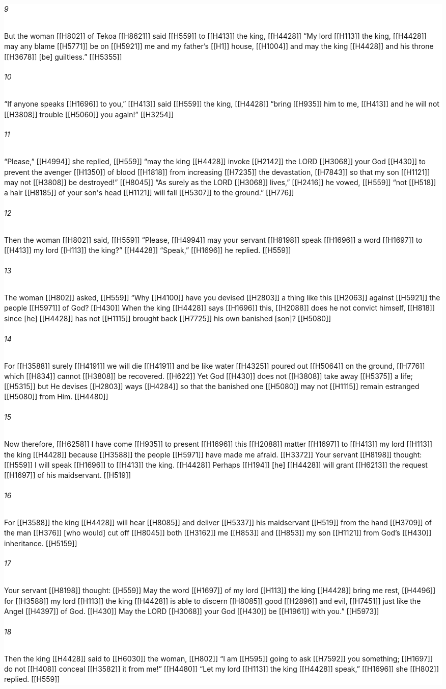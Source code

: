 ###### 9
But the woman [[H802]] of Tekoa [[H8621]] said [[H559]] to [[H413]] the king, [[H4428]] “My lord [[H113]] the king, [[H4428]] may any blame [[H5771]] be on [[H5921]] me and my father’s [[H1]] house, [[H1004]] and may the king [[H4428]] and his throne [[H3678]] [be] guiltless.” [[H5355]]

###### 10
“If anyone speaks [[H1696]] to you,” [[H413]] said [[H559]] the king, [[H4428]] “bring [[H935]] him to me, [[H413]] and he will not [[H3808]] trouble [[H5060]] you again!” [[H3254]]

###### 11
“Please,” [[H4994]] she replied, [[H559]] “may the king [[H4428]] invoke [[H2142]] the LORD [[H3068]] your God [[H430]] to prevent the avenger [[H1350]] of blood [[H1818]] from increasing [[H7235]] the devastation, [[H7843]] so that my son [[H1121]] may not [[H3808]] be destroyed!” [[H8045]] “As surely as the LORD [[H3068]] lives,” [[H2416]] he vowed, [[H559]] “not [[H518]] a hair [[H8185]] of your son's head [[H1121]] will fall [[H5307]] to the ground.” [[H776]]

###### 12
Then the woman [[H802]] said, [[H559]] “Please, [[H4994]] may your servant [[H8198]] speak [[H1696]] a word [[H1697]] to [[H413]] my lord [[H113]] the king?” [[H4428]] “Speak,” [[H1696]] he replied. [[H559]]

###### 13
The woman [[H802]] asked, [[H559]] “Why [[H4100]] have you devised [[H2803]] a thing like this [[H2063]] against [[H5921]] the people [[H5971]] of God? [[H430]] When the king [[H4428]] says [[H1696]] this, [[H2088]] does he not convict himself, [[H818]] since [he] [[H4428]] has not [[H1115]] brought back [[H7725]] his own banished [son]? [[H5080]]

###### 14
For [[H3588]] surely [[H4191]] we will die [[H4191]] and be like water [[H4325]] poured out [[H5064]] on the ground, [[H776]] which [[H834]] cannot [[H3808]] be recovered. [[H622]] Yet God [[H430]] does not [[H3808]] take away [[H5375]] a life; [[H5315]] but He devises [[H2803]] ways [[H4284]] so that the banished one [[H5080]] may not [[H1115]] remain estranged [[H5080]] from Him. [[H4480]]

###### 15
Now therefore, [[H6258]] I have come [[H935]] to present [[H1696]] this [[H2088]] matter [[H1697]] to [[H413]] my lord [[H113]] the king [[H4428]] because [[H3588]] the people [[H5971]] have made me afraid. [[H3372]] Your servant [[H8198]] thought: [[H559]] I will speak [[H1696]] to [[H413]] the king. [[H4428]] Perhaps [[H194]] [he] [[H4428]] will grant [[H6213]] the request [[H1697]] of his maidservant. [[H519]]

###### 16
For [[H3588]] the king [[H4428]] will hear [[H8085]] and deliver [[H5337]] his maidservant [[H519]] from the hand [[H3709]] of the man [[H376]] [who would] cut off [[H8045]] both [[H3162]] me [[H853]] and [[H853]] my son [[H1121]] from God’s [[H430]] inheritance. [[H5159]]

###### 17
Your servant [[H8198]] thought: [[H559]] May the word [[H1697]] of my lord [[H113]] the king [[H4428]] bring me rest, [[H4496]] for [[H3588]] my lord [[H113]] the king [[H4428]] is able to discern [[H8085]] good [[H2896]] and evil, [[H7451]] just like the Angel [[H4397]] of God. [[H430]] May the LORD [[H3068]] your God [[H430]] be [[H1961]] with you.” [[H5973]]

###### 18
Then the king [[H4428]] said to [[H6030]] the woman, [[H802]] “I am [[H595]] going to ask [[H7592]] you something; [[H1697]] do not [[H408]] conceal [[H3582]] it from me!” [[H4480]] “Let my lord [[H113]] the king [[H4428]] speak,” [[H1696]] she [[H802]] replied. [[H559]]
